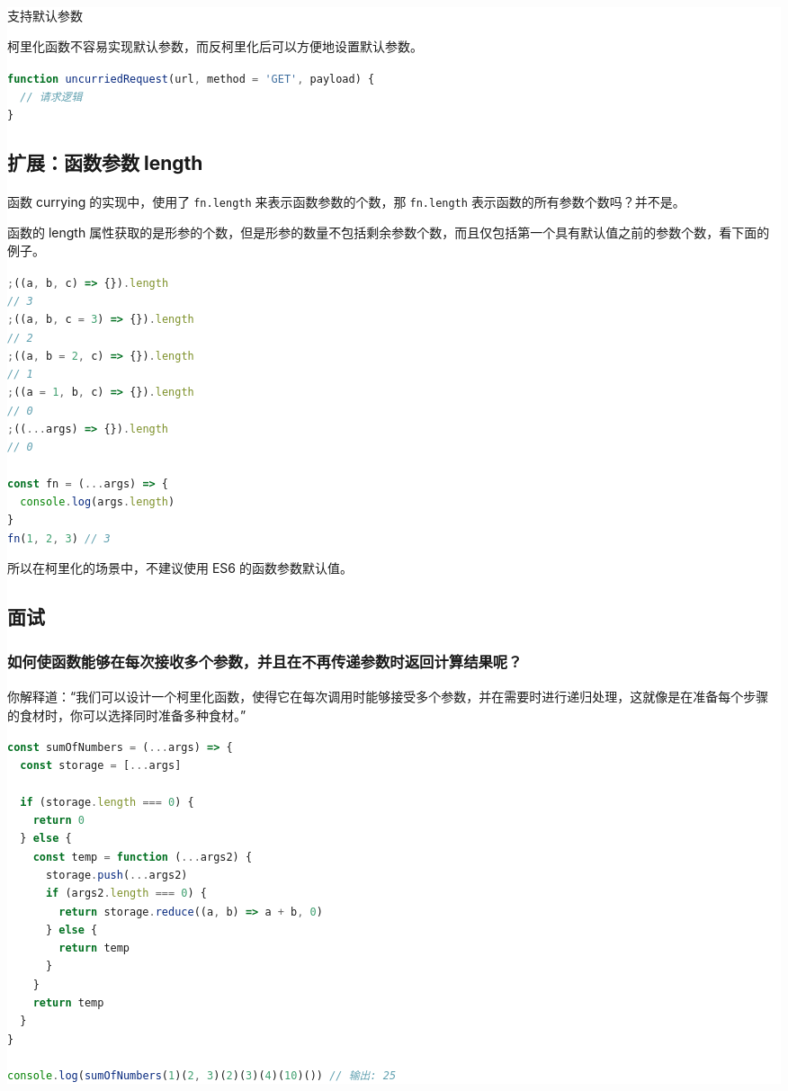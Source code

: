 支持默认参数

柯里化函数不容易实现默认参数，而反柯里化后可以方便地设置默认参数。

```javascript
function uncurriedRequest(url, method = 'GET', payload) {
  // 请求逻辑
}
```

## 扩展：函数参数 length

函数 currying 的实现中，使用了 `fn.length` 来表示函数参数的个数，那 `fn.length` 表示函数的所有参数个数吗？并不是。

函数的 length 属性获取的是形参的个数，但是形参的数量不包括剩余参数个数，而且仅包括第一个具有默认值之前的参数个数，看下面的例子。

```javascript
;((a, b, c) => {}).length
// 3
;((a, b, c = 3) => {}).length
// 2
;((a, b = 2, c) => {}).length
// 1
;((a = 1, b, c) => {}).length
// 0
;((...args) => {}).length
// 0

const fn = (...args) => {
  console.log(args.length)
}
fn(1, 2, 3) // 3
```

所以在柯里化的场景中，不建议使用 ES6 的函数参数默认值。

## 面试

### 如何使函数能够在每次接收多个参数，并且在不再传递参数时返回计算结果呢？

你解释道：“我们可以设计一个柯里化函数，使得它在每次调用时能够接受多个参数，并在需要时进行递归处理，这就像是在准备每个步骤的食材时，你可以选择同时准备多种食材。”

```javascript
const sumOfNumbers = (...args) => {
  const storage = [...args]

  if (storage.length === 0) {
    return 0
  } else {
    const temp = function (...args2) {
      storage.push(...args2)
      if (args2.length === 0) {
        return storage.reduce((a, b) => a + b, 0)
      } else {
        return temp
      }
    }
    return temp
  }
}

console.log(sumOfNumbers(1)(2, 3)(2)(3)(4)(10)()) // 输出: 25
```
